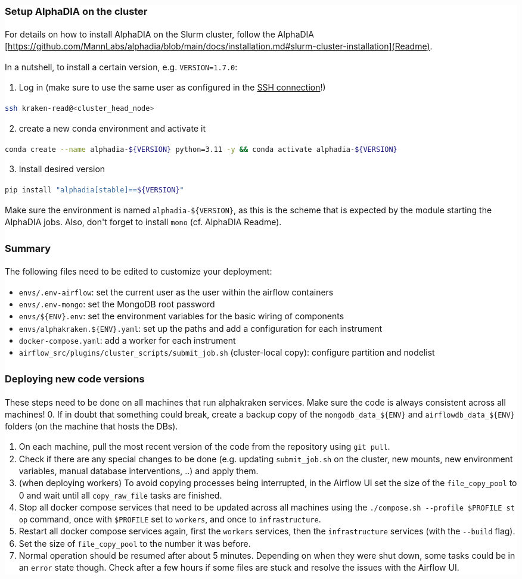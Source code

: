 ### Setup AlphaDIA on the cluster
For details on how to install AlphaDIA on the Slurm cluster, follow the AlphaDIA
[https://github.com/MannLabs/alphadia/blob/main/docs/installation.md#slurm-cluster-installation](Readme).

In a nutshell, to install a certain version, e.g. `VERSION=1.7.0`:

1. Log in (make sure to use the same user as configured in the [SSH connection](#setup-ssh-connection)!)
```bash
ssh kraken-read@<cluster_head_node>
```
2. create a new conda environment and activate it
```bash
conda create --name alphadia-${VERSION} python=3.11 -y && conda activate alphadia-${VERSION}
```
3. Install desired version
```bash
pip install "alphadia[stable]==${VERSION}"
```
Make sure the environment is named `alphadia-${VERSION}`, as this is the scheme that is expected by the module starting
the AlphaDIA jobs.
Also, don't forget to install `mono` (cf. AlphaDIA Readme).

### Summary
The following files need to be edited to customize your deployment:
- `envs/.env-airflow`: set the current user as the user within the airflow containers
- `envs/.env-mongo`: set the MongoDB root password
- `envs/${ENV}.env`: set the environment variables for the basic wiring of components
- `envs/alphakraken.${ENV}.yaml`: set up the paths and add a configuration for each instrument
- `docker-compose.yaml`: add a worker for each instrument
- `airflow_src/plugins/cluster_scripts/submit_job.sh` (cluster-local copy): configure partition and nodelist

### Deploying new code versions
These steps need to be done on all machines that run alphakraken services.
Make sure the code is always consistent across all machines!
0. If in doubt that something could break, create a backup copy of the `mongodb_data_${ENV}` and `airflowdb_data_${ENV}` folders (on the machine that hosts the DBs).
1. On each machine, pull the most recent version of the code from the repository using `git pull`.
2. Check if there are any special changes to be done (e.g. updating `submit_job.sh` on the cluster,
new mounts, new environment variables, manual database interventions, ..) and apply them.
3. (when deploying workers) To avoid copying processes being interrupted, in the Airflow UI set the size of the `file_copy_pool` to 0 and wait until all `copy_raw_file` tasks are finished.
4. Stop all docker compose services that need to be updated across all machines using the `./compose.sh --profile $PROFILE stop` command, once with `$PROFILE` set to `workers`,
and once to `infrastructure`.
5. Restart all docker compose services again, first the `workers` services, then the `infrastructure` services (with the `--build` flag).
6. Set the size of `file_copy_pool` to the number it was before.
7. Normal operation should be resumed after about 5 minutes. Depending on when they were shut down, some tasks
could be in an `error` state though. Check after a few hours if some files are stuck and resolve the issues with the Airflow UI.
